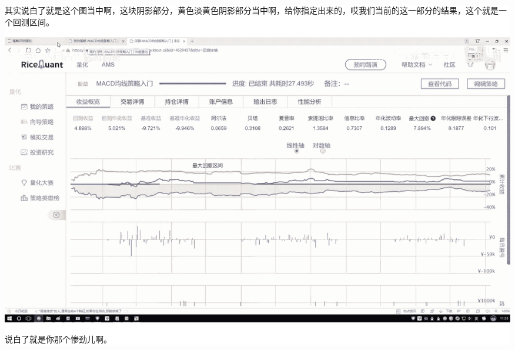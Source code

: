 其实说白了就是这个图当中啊，这块阴影部分，黄色淡黄色阴影部分当中啊，给你指定出来的，哎我们当前的这一部分的结果，这个就是一个回测区间。



![](img/6c276977b5139a5a356a24c3603aa98f_51.png)

说白了就是你那个惨劲儿啊。